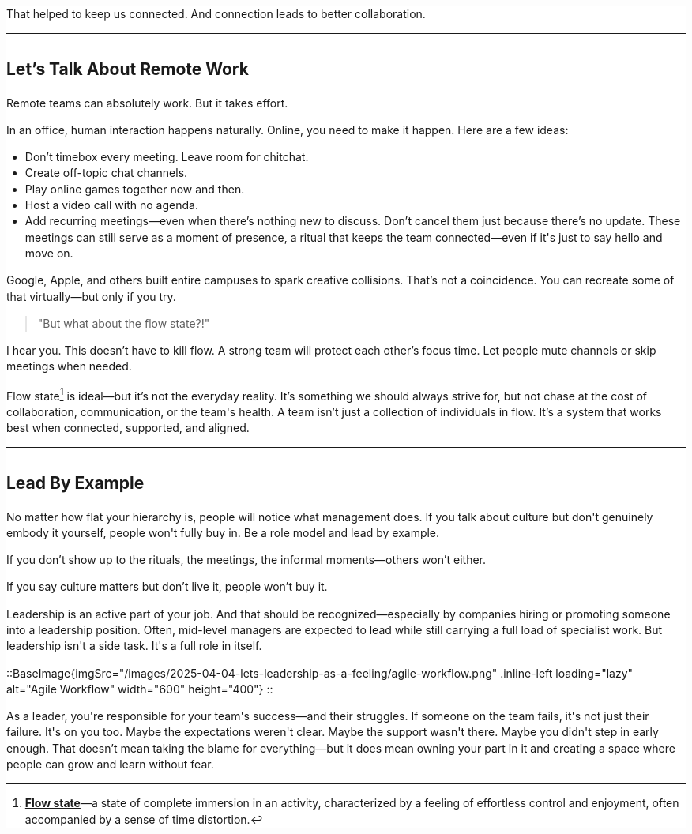 That helped to keep us connected. And connection leads to better collaboration.

---

## Let’s Talk About Remote Work

Remote teams can absolutely work. But it takes effort.

In an office, human interaction happens naturally. Online, you need to make it happen. Here are a few ideas:

- Don’t timebox every meeting. Leave room for chitchat.
- Create off-topic chat channels.
- Play online games together now and then.
- Host a video call with no agenda.
- Add recurring meetings—even when there’s nothing new to discuss. Don’t cancel them just because there’s no update. These meetings can still serve as a moment of presence, a ritual that keeps the team connected—even if it's just to say hello and move on.

Google, Apple, and others built entire campuses to spark creative collisions. That’s not a coincidence. You can recreate some of that virtually—but only if you try.

> "But what about the flow state?!"

I hear you. This doesn’t have to kill flow. A strong team will protect each other’s focus time. Let people mute channels or skip meetings when needed.

Flow state[^flow-state] is ideal—but it’s not the everyday reality. It’s something we should always strive for, but not chase at the cost of collaboration, communication, or the team's health. A team isn’t just a collection of individuals in flow. It’s a system that works best when connected, supported, and aligned.

---

## Lead By Example

No matter how flat your hierarchy is, people will notice what management does. If you talk about culture but don't genuinely embody it yourself, people won't fully buy in. Be a role model and lead by example.

If you don’t show up to the rituals, the meetings, the informal moments—others won’t either.

If you say culture matters but don’t live it, people won’t buy it.

Leadership is an active part of your job. And that should be recognized—especially by companies hiring or promoting someone into a leadership position. Often, mid-level managers are expected to lead while still carrying a full load of specialist work. But leadership isn't a side task. It's a full role in itself.

::BaseImage{imgSrc="/images/2025-04-04-lets-leadership-as-a-feeling/agile-workflow.png" .inline-left loading="lazy" alt="Agile Workflow" width="600" height="400"}
::

As a leader, you're responsible for your team's success—and their struggles. If someone on the team fails, it's not just their failure. It's on you too. Maybe the expectations weren't clear. Maybe the support wasn't there. Maybe you didn't step in early enough. That doesn’t mean taking the blame for everything—but it does mean owning your part in it and creating a space where people can grow and learn without fear.


[^domain-driven-design]: [Domain-Driven Design by Eric Evans](https://www.amazon.de/Domain-Driven-Design-Tackling-Complexity-Software/dp/0321125215)
[^bounded-freedom]: **Bounded freedom**—A concept I use to describe the balance between clear structure (priorities, guidelines) and autonomy (personal choice, flexibility). Too much structure kills creativity and motivation; too little leads to chaos. The sweet spot is giving the team clear boundaries but freedom within those boundaries to make their own decisions.
[^flow-state]: [**Flow state**](<https://en.wikipedia.org/wiki/Flow_(psychology)>)—a state of complete immersion in an activity, characterized by a feeling of effortless control and enjoyment, often accompanied by a sense of time distortion.
